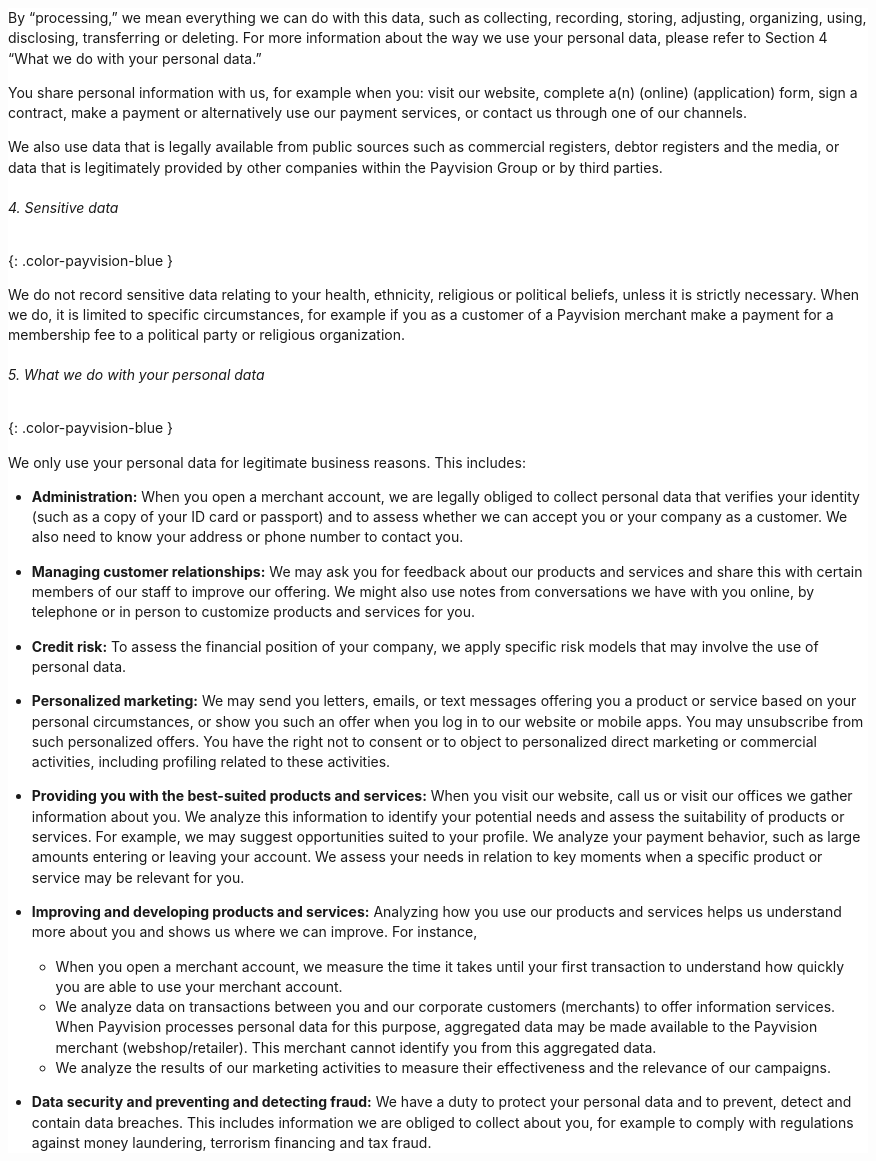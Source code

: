 By “processing,” we mean everything we can do with this data, such as collecting, recording, storing, adjusting, organizing, using, disclosing, transferring or deleting. For more information about the way we use your personal data, please refer to Section 4 “What we do with your personal data.”

You share personal information with us, for example when you: visit our website, complete a(n) (online) (application) form, sign a contract, make a payment or alternatively use our payment services, or contact us through one of our channels. 

We also use data that is legally available from public sources such as commercial registers, debtor registers and the media, or data that is legitimately provided by other companies within the Payvision Group or by third parties.

###### 4. Sensitive data
{: .color-payvision-blue }

We do not record sensitive data relating to your health, ethnicity, religious or political beliefs, unless it is strictly necessary. When we do, it is limited to specific circumstances, for example if you as a customer of a Payvision merchant make a payment for a membership fee to a political party or religious organization.

###### 5. What we do with your personal data
{: .color-payvision-blue }

We only use your personal data for legitimate business reasons. This includes: 

-   **Administration:** When you open a merchant account, we are legally obliged to collect personal data that verifies your identity (such as a copy of your ID card or passport) and to assess whether we can accept you or your company as a customer. We also need to know your address or phone number to contact you.
-   **Managing customer relationships:** We may ask you for feedback about our products and services and share this with certain members of our staff to improve our offering. We might also use notes from conversations we have with you online, by telephone or in person to customize products and services for you.
-   **Credit risk:** To assess the financial position of your company, we apply specific risk models that may involve the use of personal data.
-   **Personalized marketing:** We may send you letters, emails, or text messages offering you a product or service based on your personal circumstances, or show you such an offer when you log in to our website or mobile apps. You may unsubscribe from such personalized offers. You have the right not to consent or to object to personalized direct marketing or commercial activities, including profiling related to these activities.
-   **Providing you with the best-suited products and services:** When you visit our website, call us or visit our offices we gather information about you. We analyze this information to identify your potential needs and assess the suitability of products or services. For example, we may suggest opportunities suited to your profile. We analyze your payment behavior, such as large amounts entering or leaving your account. We assess your needs in relation to key moments when a specific product or service may be relevant for you.
- **Improving and developing products and services:** Analyzing how you use our products and services helps us understand more about you and shows us where we can improve. For instance, 

    - When you open a merchant account, we measure the time it takes until your first transaction to understand how quickly you are able to use your merchant account.
    - We analyze data on transactions between you and our corporate customers (merchants) to offer information services. When Payvision processes personal data for this purpose, aggregated data may be made available to the Payvision merchant (webshop/retailer). This merchant cannot identify you from this aggregated data.
    - We analyze the results of our marketing activities to measure their effectiveness and the relevance of our campaigns.
-   **Data security and preventing and detecting fraud:** We have a duty to protect your personal data and to prevent, detect and contain data breaches. This includes information we are obliged to collect about you, for example to comply with regulations against money laundering, terrorism financing and tax fraud.
